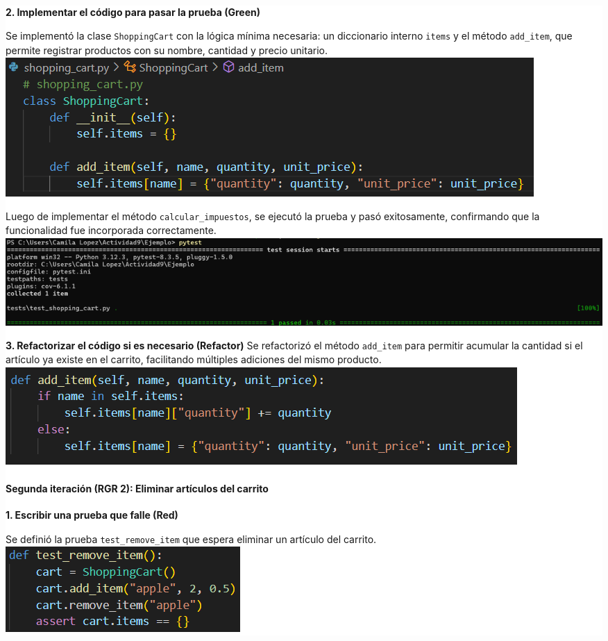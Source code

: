 
**2. Implementar el código para pasar la prueba (Green)**

Se implementó la clase `ShoppingCart` con la lógica mínima necesaria: un diccionario interno `items` y el método `add_item`, que permite registrar productos con su nombre, cantidad y precio unitario.
![](img-9/Pasted_image_20250505010133.png)

Luego de implementar el método `calcular_impuestos`, se ejecutó la prueba y pasó exitosamente, confirmando que la funcionalidad fue incorporada correctamente.
![](img-9/Pasted%20image%2020250505005535.png)

**3. Refactorizar el código si es necesario (Refactor)**
Se refactorizó el método `add_item` para permitir acumular la cantidad si el artículo ya existe en el carrito, facilitando múltiples adiciones del mismo producto.
![](img-9/Pasted%20image%2020250505010050.png)


#### **Segunda iteración (RGR 2): Eliminar artículos del carrito**

**1. Escribir una prueba que falle (Red)**

Se definió la prueba `test_remove_item` que espera eliminar un artículo del carrito.
![](img-9/Pasted%20image%2020250505010439.png)
